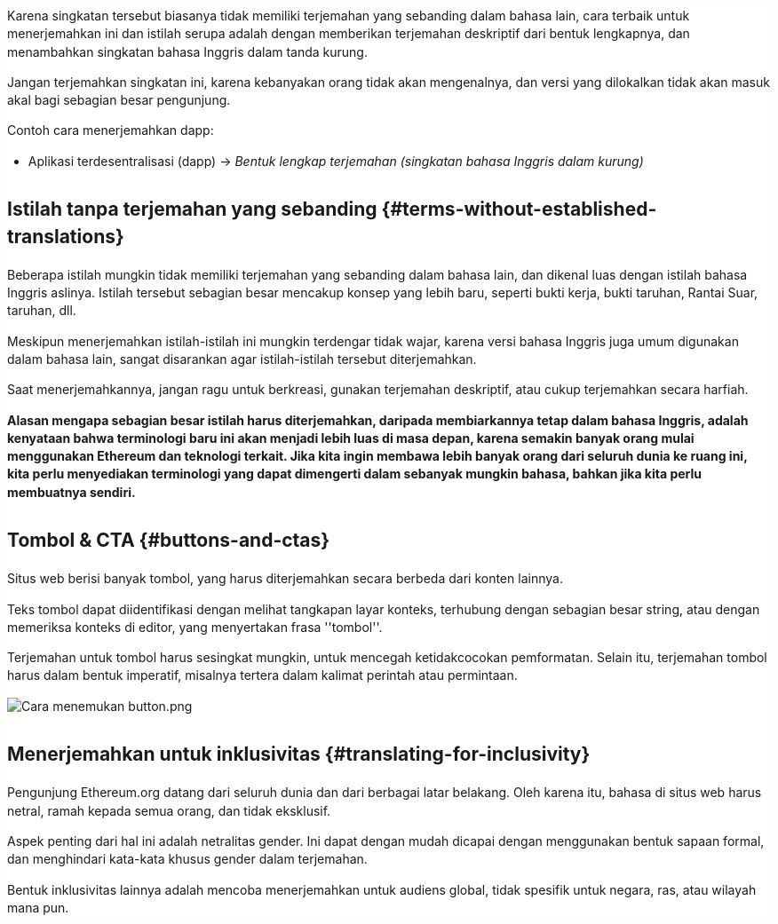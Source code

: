 Karena singkatan tersebut biasanya tidak memiliki terjemahan yang sebanding dalam bahasa lain, cara terbaik untuk menerjemahkan ini dan istilah serupa adalah dengan memberikan terjemahan deskriptif dari bentuk lengkapnya, dan menambahkan singkatan bahasa Inggris dalam tanda kurung.

Jangan terjemahkan singkatan ini, karena kebanyakan orang tidak akan mengenalnya, dan versi yang dilokalkan tidak akan masuk akal bagi sebagian besar pengunjung.

Contoh cara menerjemahkan dapp:

- Aplikasi terdesentralisasi (dapp) → _Bentuk lengkap terjemahan (singkatan bahasa Inggris dalam kurung)_

## Istilah tanpa terjemahan yang sebanding {#terms-without-established-translations}

Beberapa istilah mungkin tidak memiliki terjemahan yang sebanding dalam bahasa lain, dan dikenal luas dengan istilah bahasa Inggris aslinya. Istilah tersebut sebagian besar mencakup konsep yang lebih baru, seperti bukti kerja, bukti taruhan, Rantai Suar, taruhan, dll.

Meskipun menerjemahkan istilah-istilah ini mungkin terdengar tidak wajar, karena versi bahasa Inggris juga umum digunakan dalam bahasa lain, sangat disarankan agar istilah-istilah tersebut diterjemahkan.

Saat menerjemahkannya, jangan ragu untuk berkreasi, gunakan terjemahan deskriptif, atau cukup terjemahkan secara harfiah.

**Alasan mengapa sebagian besar istilah harus diterjemahkan, daripada membiarkannya tetap dalam bahasa Inggris, adalah kenyataan bahwa terminologi baru ini akan menjadi lebih luas di masa depan, karena semakin banyak orang mulai menggunakan Ethereum dan teknologi terkait. Jika kita ingin membawa lebih banyak orang dari seluruh dunia ke ruang ini, kita perlu menyediakan terminologi yang dapat dimengerti dalam sebanyak mungkin bahasa, bahkan jika kita perlu membuatnya sendiri.**

## Tombol & CTA {#buttons-and-ctas}

Situs web berisi banyak tombol, yang harus diterjemahkan secara berbeda dari konten lainnya.

Teks tombol dapat diidentifikasi dengan melihat tangkapan layar konteks, terhubung dengan sebagian besar string, atau dengan memeriksa konteks di editor, yang menyertakan frasa ''tombol''.

Terjemahan untuk tombol harus sesingkat mungkin, untuk mencegah ketidakcocokan pemformatan. Selain itu, terjemahan tombol harus dalam bentuk imperatif, misalnya tertera dalam kalimat perintah atau permintaan.

![Cara menemukan button.png](./how-to-find-a-button.png)

## Menerjemahkan untuk inklusivitas {#translating-for-inclusivity}

Pengunjung Ethereum.org datang dari seluruh dunia dan dari berbagai latar belakang. Oleh karena itu, bahasa di situs web harus netral, ramah kepada semua orang, dan tidak eksklusif.

Aspek penting dari hal ini adalah netralitas gender. Ini dapat dengan mudah dicapai dengan menggunakan bentuk sapaan formal, dan menghindari kata-kata khusus gender dalam terjemahan.

Bentuk inklusivitas lainnya adalah mencoba menerjemahkan untuk audiens global, tidak spesifik untuk negara, ras, atau wilayah mana pun.
